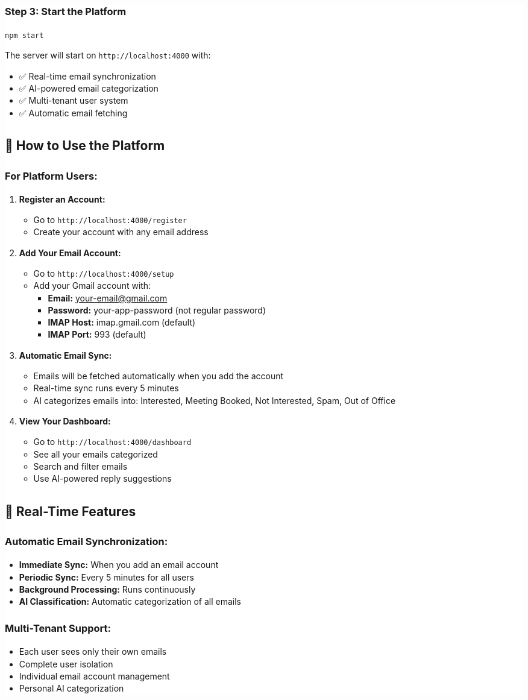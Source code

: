 ### Step 3: Start the Platform

```bash
npm start
```

The server will start on `http://localhost:4000` with:
- ✅ Real-time email synchronization
- ✅ AI-powered email categorization
- ✅ Multi-tenant user system
- ✅ Automatic email fetching

## 🎯 How to Use the Platform

### For Platform Users:

1. **Register an Account:**
   - Go to `http://localhost:4000/register`
   - Create your account with any email address

2. **Add Your Email Account:**
   - Go to `http://localhost:4000/setup`
   - Add your Gmail account with:
     - **Email:** your-email@gmail.com
     - **Password:** your-app-password (not regular password)
     - **IMAP Host:** imap.gmail.com (default)
     - **IMAP Port:** 993 (default)

3. **Automatic Email Sync:**
   - Emails will be fetched automatically when you add the account
   - Real-time sync runs every 5 minutes
   - AI categorizes emails into: Interested, Meeting Booked, Not Interested, Spam, Out of Office

4. **View Your Dashboard:**
   - Go to `http://localhost:4000/dashboard`
   - See all your emails categorized
   - Search and filter emails
   - Use AI-powered reply suggestions

## 🔄 Real-Time Features

### Automatic Email Synchronization:
- **Immediate Sync:** When you add an email account
- **Periodic Sync:** Every 5 minutes for all users
- **Background Processing:** Runs continuously
- **AI Classification:** Automatic categorization of all emails

### Multi-Tenant Support:
- Each user sees only their own emails
- Complete user isolation
- Individual email account management
- Personal AI categorization
